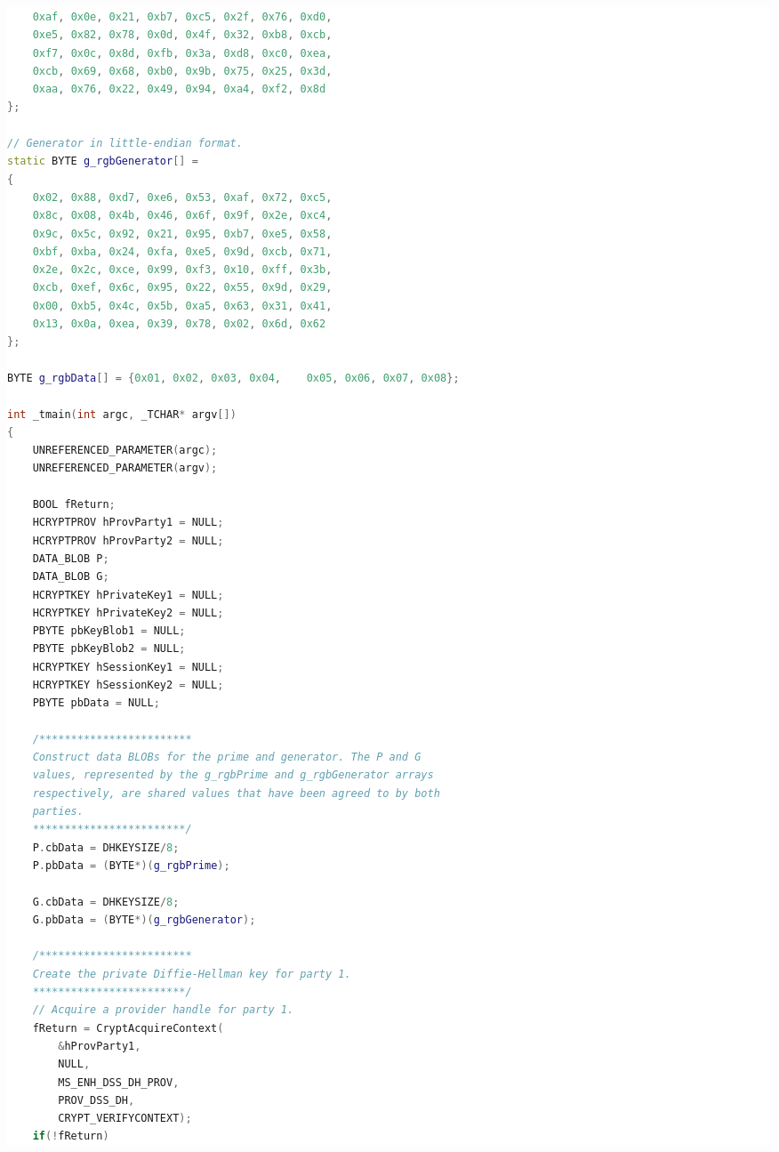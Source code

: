 ```C++
    0xaf, 0x0e, 0x21, 0xb7, 0xc5, 0x2f, 0x76, 0xd0, 
    0xe5, 0x82, 0x78, 0x0d, 0x4f, 0x32, 0xb8, 0xcb,
    0xf7, 0x0c, 0x8d, 0xfb, 0x3a, 0xd8, 0xc0, 0xea, 
    0xcb, 0x69, 0x68, 0xb0, 0x9b, 0x75, 0x25, 0x3d,
    0xaa, 0x76, 0x22, 0x49, 0x94, 0xa4, 0xf2, 0x8d 
};

// Generator in little-endian format.
static BYTE g_rgbGenerator[] = 
{
    0x02, 0x88, 0xd7, 0xe6, 0x53, 0xaf, 0x72, 0xc5,
    0x8c, 0x08, 0x4b, 0x46, 0x6f, 0x9f, 0x2e, 0xc4,
    0x9c, 0x5c, 0x92, 0x21, 0x95, 0xb7, 0xe5, 0x58, 
    0xbf, 0xba, 0x24, 0xfa, 0xe5, 0x9d, 0xcb, 0x71, 
    0x2e, 0x2c, 0xce, 0x99, 0xf3, 0x10, 0xff, 0x3b,
    0xcb, 0xef, 0x6c, 0x95, 0x22, 0x55, 0x9d, 0x29,
    0x00, 0xb5, 0x4c, 0x5b, 0xa5, 0x63, 0x31, 0x41,
    0x13, 0x0a, 0xea, 0x39, 0x78, 0x02, 0x6d, 0x62
};

BYTE g_rgbData[] = {0x01, 0x02, 0x03, 0x04,    0x05, 0x06, 0x07, 0x08};

int _tmain(int argc, _TCHAR* argv[])
{
    UNREFERENCED_PARAMETER(argc);
    UNREFERENCED_PARAMETER(argv);
    
    BOOL fReturn;
    HCRYPTPROV hProvParty1 = NULL; 
    HCRYPTPROV hProvParty2 = NULL; 
    DATA_BLOB P;
    DATA_BLOB G;
    HCRYPTKEY hPrivateKey1 = NULL;
    HCRYPTKEY hPrivateKey2 = NULL;
    PBYTE pbKeyBlob1 = NULL;
    PBYTE pbKeyBlob2 = NULL;
    HCRYPTKEY hSessionKey1 = NULL;
    HCRYPTKEY hSessionKey2 = NULL;
    PBYTE pbData = NULL;

    /************************
    Construct data BLOBs for the prime and generator. The P and G 
    values, represented by the g_rgbPrime and g_rgbGenerator arrays 
    respectively, are shared values that have been agreed to by both 
    parties.
    ************************/
    P.cbData = DHKEYSIZE/8;
    P.pbData = (BYTE*)(g_rgbPrime);

    G.cbData = DHKEYSIZE/8;
    G.pbData = (BYTE*)(g_rgbGenerator);

    /************************
    Create the private Diffie-Hellman key for party 1. 
    ************************/
    // Acquire a provider handle for party 1.
    fReturn = CryptAcquireContext(
        &hProvParty1, 
        NULL,
        MS_ENH_DSS_DH_PROV,
        PROV_DSS_DH, 
        CRYPT_VERIFYCONTEXT);
    if(!fReturn)
```